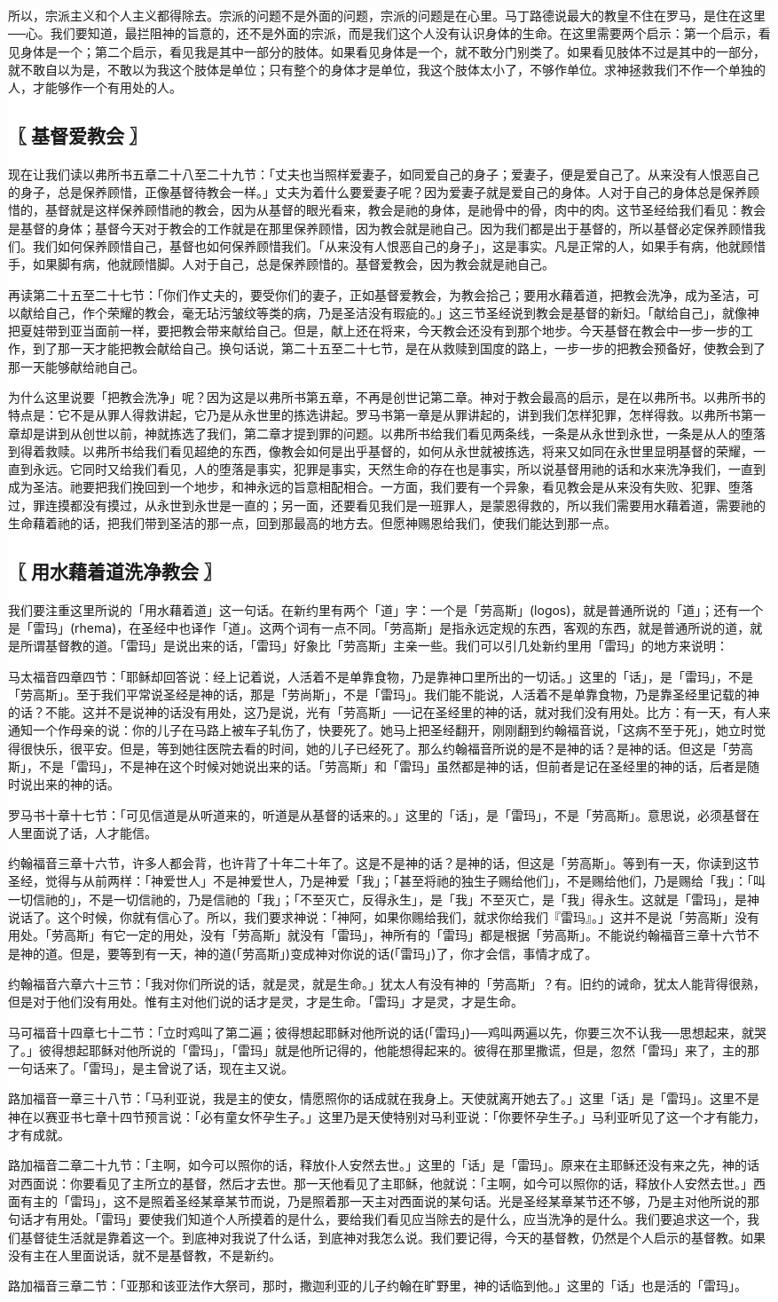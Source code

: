 所以，宗派主义和个人主义都得除去。宗派的问题不是外面的问题，宗派的问题是在心里。马丁路德说最大的教皇不住在罗马，是住在这里──心。我们要知道，最拦阻神的旨意的，还不是外面的宗派，而是我们这个人没有认识身体的生命。在这里需要两个启示：第一个启示，看见身体是一个；第二个启示，看见我是其中一部分的肢体。如果看见身体是一个，就不敢分门别类了。如果看见肢体不过是其中的一部分，就不敢自以为是，不敢以为我这个肢体是单位；只有整个的身体才是单位，我这个肢体太小了，不够作单位。求神拯救我们不作一个单独的人，才能够作一个有用处的人。



## 〖 基督爱教会 〗

现在让我们读以弗所书五章二十八至二十九节：「丈夫也当照样爱妻子，如同爱自己的身子；爱妻子，便是爱自己了。从来没有人恨恶自己的身子，总是保养顾惜，正像基督待教会一样。」丈夫为着什么要爱妻子呢？因为爱妻子就是爱自己的身体。人对于自己的身体总是保养顾惜的，基督就是这样保养顾惜祂的教会，因为从基督的眼光看来，教会是祂的身体，是祂骨中的骨，肉中的肉。这节圣经给我们看见：教会是基督的身体；基督今天对于教会的工作就是在那里保养顾惜，因为教会就是祂自己。因为我们都是出于基督的，所以基督必定保养顾惜我们。我们如何保养顾惜自己，基督也如何保养顾惜我们。「从来没有人恨恶自己的身子」，这是事实。凡是正常的人，如果手有病，他就顾惜手，如果脚有病，他就顾惜脚。人对于自己，总是保养顾惜的。基督爱教会，因为教会就是祂自己。

再读第二十五至二十七节：「你们作丈夫的，要受你们的妻子，正如基督爱教会，为教会拾己；要用水藉着道，把教会洗净，成为圣洁，可以献给自己，作个荣耀的教会，毫无玷污皱纹等类的病，乃是圣洁没有瑕疵的。」这三节圣经说到教会是基督的新妇。「献给自己」，就像神把夏娃带到亚当面前一样，要把教会带来献给自己。但是，献上还在将来，今天教会还没有到那个地步。今天基督在教会中一步一步的工作，到了那一天才能把教会献给自己。换句话说，第二十五至二十七节，是在从救赎到国度的路上，一步一步的把教会预备好，使教会到了那一天能够献给祂自己。

为什么这里说要「把教会洗净」呢？因为这是以弗所书第五章，不再是创世记第二章。神对于教会最高的启示，是在以弗所书。以弗所书的特点是：它不是从罪人得救讲起，它乃是从永世里的拣选讲起。罗马书第一章是从罪讲起的，讲到我们怎样犯罪，怎样得救。以弗所书第一章却是讲到从创世以前，神就拣选了我们，第二章才提到罪的问题。以弗所书给我们看见两条线，一条是从永世到永世，一条是从人的堕落到得着救赎。以弗所书给我们看见超绝的东西，像教会如何是出乎基督的，如何从永世就被拣选，将来又如同在永世里显明基督的荣耀，一直到永远。它同时又给我们看见，人的堕落是事实，犯罪是事实，天然生命的存在也是事实，所以说基督用祂的话和水来洗净我们，一直到成为圣洁。祂要把我们挽回到一个地步，和神永远的旨意相配相合。一方面，我们要有一个异象，看见教会是从来没有失败、犯罪、堕落过，罪连摸都没有摸过，从永世到永世是一直的；另一面，还要看见我们是一班罪人，是蒙恩得救的，所以我们需要用水藉着道，需要祂的生命藉着祂的话，把我们带到圣洁的那一点，回到那最高的地方去。但愿神赐恩给我们，使我们能达到那一点。



## 〖 用水藉着道洗净教会 〗

我们要注重这里所说的「用水藉着道」这一句话。在新约里有两个「道」字：一个是「劳高斯」(logos)，就是普通所说的「道」；还有一个是「雷玛」(rhema)，在圣经中也译作「道」。这两个词有一点不同。「劳高斯」是指永远定规的东西，客观的东西，就是普通所说的道，就是所谓基督教的道。「雷玛」是说出来的话，「雷玛」好象比「劳高斯」主亲一些。我们可以引几处新约里用「雷玛」的地方来说明：

马太福音四章四节：「耶稣却回答说：经上记着说，人活着不是单靠食物，乃是靠神口里所出的一切话。」这里的「话」，是「雷玛」，不是「劳高斯」。至于我们平常说圣经是神的话，那是「劳尚斯」，不是「雷玛」。我们能不能说，人活着不是单靠食物，乃是靠圣经里记载的神的话？不能。这并不是说神的话没有用处，这乃是说，光有「劳高斯」──记在圣经里的神的话，就对我们没有用处。比方：有一天，有人来通知一个作母亲的说：你的儿子在马路上被车子轧伤了，快要死了。她马上把圣经翻开，刚刚翻到约翰福音说，「这病不至于死」，她立时觉得很快乐，很平安。但是，等到她往医院去看的时间，她的儿子已经死了。那么约翰福音所说的是不是神的话？是神的话。但这是「劳高斯」，不是「雷玛」，不是神在这个时候对她说出来的话。「劳高斯」和「雷玛」虽然都是神的话，但前者是记在圣经里的神的话，后者是随时说出来的神的话。

罗马书十章十七节：「可见信道是从听道来的，听道是从基督的话来的。」这里的「话」，是「雷玛」，不是「劳高斯」。意思说，必须基督在人里面说了话，人才能信。

约翰福音三章十六节，许多人都会背，也许背了十年二十年了。这是不是神的话？是神的话，但这是「劳高斯」。等到有一天，你读到这节圣经，觉得与从前两样：「神爱世人」不是神爱世人，乃是神爱「我」；「甚至将祂的独生子赐给他们」，不是赐给他们，乃是赐给「我」：「叫一切信祂的」，不是一切信祂的，乃是信祂的「我」；「不至灭亡，反得永生」，是「我」不至灭亡，是「我」得永生。这就是「雷玛」，是神说话了。这个时候，你就有信心了。所以，我们要求神说：「神阿，如果你赐给我们，就求你给我们『雷玛』。」这并不是说「劳高斯」没有用处。「劳高斯」有它一定的用处，没有「劳高斯」就没有「雷玛」，神所有的「雷玛」都是根据「劳高斯」。不能说约翰福音三章十六节不是神的道。但是，要等到有一天，神的道(「劳高斯」)变成神对你说的话(「雷玛」)了，你才会信，事情才成了。

约翰福音六章六十三节：「我对你们所说的话，就是灵，就是生命。」犹太人有没有神的「劳高斯」？有。旧约的诫命，犹太人能背得很熟，但是对于他们没有用处。惟有主对他们说的话才是灵，才是生命。「雷玛」才是灵，才是生命。

马可福音十四章七十二节：「立时鸡叫了第二遍；彼得想起耶稣对他所说的话(「雷玛」)──鸡叫两遍以先，你要三次不认我──思想起来，就哭了。」彼得想起耶稣对他所说的「雷玛」，「雷玛」就是他所记得的，他能想得起来的。彼得在那里撒谎，但是，忽然「雷玛」来了，主的那一句话来了。「雷玛」，是主曾说了话，现在主又说。

路加福音一章三十八节：「马利亚说，我是主的使女，情愿照你的话成就在我身上。天使就离开她去了。」这里「话」是「雷玛」。这里不是神在以赛亚书七章十四节预言说：「必有童女怀孕生子。」这里乃是天使特别对马利亚说：「你要怀孕生子。」马利亚听见了这一个才有能力，才有成就。

路加福音二章二十九节：「主啊，如今可以照你的话，释放仆人安然去世。」这里的「话」是「雷玛」。原来在主耶稣还没有来之先，神的话对西面说：你要看见了主所立的基督，然后才去世。那一天他看见了主耶稣，他就说：「主啊，如今可以照你的话，释放仆人安然去世。」西面有主的「雷玛」，这不是照着圣经某章某节而说，乃是照着那一天主对西面说的某句话。光是圣经某章某节还不够，乃是主对他所说的那句话才有用处。「雷玛」要使我们知道个人所摸着的是什么，要给我们看见应当除去的是什么，应当洗净的是什么。我们要追求这一个，我们基督徒生活就是靠着这一个。到底神对我说了什么话，到底神对我怎么说。我们要记得，今天的基督教，仍然是个人启示的基督教。如果没有主在人里面说话，就不是基督教，不是新约。

路加福音三章二节：「亚那和该亚法作大祭司，那时，撒迦利亚的儿子约翰在旷野里，神的话临到他。」这里的「话」也是活的「雷玛」。
